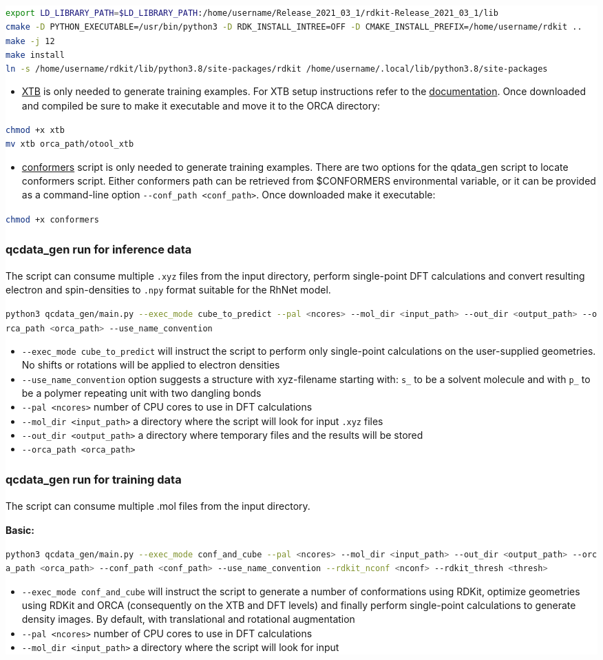 ```bash
export LD_LIBRARY_PATH=$LD_LIBRARY_PATH:/home/username/Release_2021_03_1/rdkit-Release_2021_03_1/lib
cmake -D PYTHON_EXECUTABLE=/usr/bin/python3 -D RDK_INSTALL_INTREE=OFF -D CMAKE_INSTALL_PREFIX=/home/username/rdkit ..
make -j 12
make install
ln -s /home/username/rdkit/lib/python3.8/site-packages/rdkit /home/username/.local/lib/python3.8/site-packages
```
* [XTB](https://xtb-docs.readthedocs.io/en/latest/contents.html) is only needed
    to generate training examples. For XTB setup instructions refer to the 
    [documentation](https://xtb-docs.readthedocs.io/en/latest/setup.html). Once 
    downloaded and compiled be sure to make it executable and move it to the 
    ORCA directory:
```bash
chmod +x xtb
mv xtb orca_path/otool_xtb
```
* [conformers](http://limor1.nioch.nsc.ru/quant/program/conformers/) script is 
    only needed to generate training examples. There are two options for the 
    qdata_gen script to locate conformers script. Either conformers path can be 
    retrieved from $CONFORMERS environmental variable, or it can be provided as 
    a command-line option `--conf_path <conf_path>`. Once downloaded make it 
    executable:
```bash
chmod +x conformers
```

### qcdata_gen run for inference data
The script can consume multiple `.xyz` files from the input directory, perform 
single-point DFT calculations and convert resulting electron and spin-densities
to `.npy` format suitable for the RhNet model. 
```bash
python3 qcdata_gen/main.py --exec_mode cube_to_predict --pal <ncores> --mol_dir <input_path> --out_dir <output_path> --orca_path <orca_path> --use_name_convention
```
* `--exec_mode cube_to_predict` will instruct the script to perform only 
    single-point calculations on the user-supplied geometries. No shifts or 
    rotations will be applied to electron densities
* `--use_name_convention` option suggests a structure with xyz-filename 
    starting with: `s_` to be a solvent molecule and with `p_` to be a polymer
    repeating unit with two dangling bonds
* `--pal <ncores>` number of CPU cores to use in DFT calculations
* `--mol_dir <input_path>` a directory where the script will look for input `.xyz` files 
* `--out_dir <output_path>` a directory where temporary files and the results will be
    stored
* `--orca_path <orca_path>`

### qcdata_gen run for training data
The script can consume multiple .mol files from the input directory.

**Basic:**
```bash
python3 qcdata_gen/main.py --exec_mode conf_and_cube --pal <ncores> --mol_dir <input_path> --out_dir <output_path> --orca_path <orca_path> --conf_path <conf_path> --use_name_convention --rdkit_nconf <nconf> --rdkit_thresh <thresh>
```
* `--exec_mode conf_and_cube` will instruct the script to generate a number of
    conformations using RDKit, optimize geometries using RDKit and ORCA 
    (consequently on the XTB and DFT levels) and finally perform single-point
    calculations to generate density images. By default, with translational and 
    rotational augmentation
* `--pal <ncores>` number of CPU cores to use in DFT calculations
* `--mol_dir <input_path>` a directory where the script will look for input 